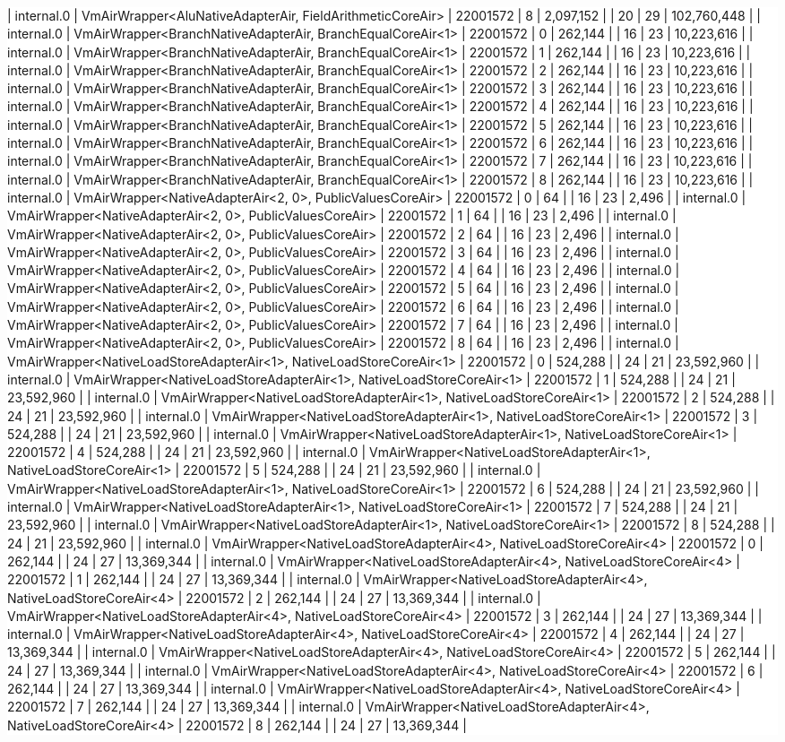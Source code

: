 | internal.0 | VmAirWrapper<AluNativeAdapterAir, FieldArithmeticCoreAir> | 22001572 | 8 | 2,097,152 |  | 20 | 29 | 102,760,448 | 
| internal.0 | VmAirWrapper<BranchNativeAdapterAir, BranchEqualCoreAir<1> | 22001572 | 0 | 262,144 |  | 16 | 23 | 10,223,616 | 
| internal.0 | VmAirWrapper<BranchNativeAdapterAir, BranchEqualCoreAir<1> | 22001572 | 1 | 262,144 |  | 16 | 23 | 10,223,616 | 
| internal.0 | VmAirWrapper<BranchNativeAdapterAir, BranchEqualCoreAir<1> | 22001572 | 2 | 262,144 |  | 16 | 23 | 10,223,616 | 
| internal.0 | VmAirWrapper<BranchNativeAdapterAir, BranchEqualCoreAir<1> | 22001572 | 3 | 262,144 |  | 16 | 23 | 10,223,616 | 
| internal.0 | VmAirWrapper<BranchNativeAdapterAir, BranchEqualCoreAir<1> | 22001572 | 4 | 262,144 |  | 16 | 23 | 10,223,616 | 
| internal.0 | VmAirWrapper<BranchNativeAdapterAir, BranchEqualCoreAir<1> | 22001572 | 5 | 262,144 |  | 16 | 23 | 10,223,616 | 
| internal.0 | VmAirWrapper<BranchNativeAdapterAir, BranchEqualCoreAir<1> | 22001572 | 6 | 262,144 |  | 16 | 23 | 10,223,616 | 
| internal.0 | VmAirWrapper<BranchNativeAdapterAir, BranchEqualCoreAir<1> | 22001572 | 7 | 262,144 |  | 16 | 23 | 10,223,616 | 
| internal.0 | VmAirWrapper<BranchNativeAdapterAir, BranchEqualCoreAir<1> | 22001572 | 8 | 262,144 |  | 16 | 23 | 10,223,616 | 
| internal.0 | VmAirWrapper<NativeAdapterAir<2, 0>, PublicValuesCoreAir> | 22001572 | 0 | 64 |  | 16 | 23 | 2,496 | 
| internal.0 | VmAirWrapper<NativeAdapterAir<2, 0>, PublicValuesCoreAir> | 22001572 | 1 | 64 |  | 16 | 23 | 2,496 | 
| internal.0 | VmAirWrapper<NativeAdapterAir<2, 0>, PublicValuesCoreAir> | 22001572 | 2 | 64 |  | 16 | 23 | 2,496 | 
| internal.0 | VmAirWrapper<NativeAdapterAir<2, 0>, PublicValuesCoreAir> | 22001572 | 3 | 64 |  | 16 | 23 | 2,496 | 
| internal.0 | VmAirWrapper<NativeAdapterAir<2, 0>, PublicValuesCoreAir> | 22001572 | 4 | 64 |  | 16 | 23 | 2,496 | 
| internal.0 | VmAirWrapper<NativeAdapterAir<2, 0>, PublicValuesCoreAir> | 22001572 | 5 | 64 |  | 16 | 23 | 2,496 | 
| internal.0 | VmAirWrapper<NativeAdapterAir<2, 0>, PublicValuesCoreAir> | 22001572 | 6 | 64 |  | 16 | 23 | 2,496 | 
| internal.0 | VmAirWrapper<NativeAdapterAir<2, 0>, PublicValuesCoreAir> | 22001572 | 7 | 64 |  | 16 | 23 | 2,496 | 
| internal.0 | VmAirWrapper<NativeAdapterAir<2, 0>, PublicValuesCoreAir> | 22001572 | 8 | 64 |  | 16 | 23 | 2,496 | 
| internal.0 | VmAirWrapper<NativeLoadStoreAdapterAir<1>, NativeLoadStoreCoreAir<1> | 22001572 | 0 | 524,288 |  | 24 | 21 | 23,592,960 | 
| internal.0 | VmAirWrapper<NativeLoadStoreAdapterAir<1>, NativeLoadStoreCoreAir<1> | 22001572 | 1 | 524,288 |  | 24 | 21 | 23,592,960 | 
| internal.0 | VmAirWrapper<NativeLoadStoreAdapterAir<1>, NativeLoadStoreCoreAir<1> | 22001572 | 2 | 524,288 |  | 24 | 21 | 23,592,960 | 
| internal.0 | VmAirWrapper<NativeLoadStoreAdapterAir<1>, NativeLoadStoreCoreAir<1> | 22001572 | 3 | 524,288 |  | 24 | 21 | 23,592,960 | 
| internal.0 | VmAirWrapper<NativeLoadStoreAdapterAir<1>, NativeLoadStoreCoreAir<1> | 22001572 | 4 | 524,288 |  | 24 | 21 | 23,592,960 | 
| internal.0 | VmAirWrapper<NativeLoadStoreAdapterAir<1>, NativeLoadStoreCoreAir<1> | 22001572 | 5 | 524,288 |  | 24 | 21 | 23,592,960 | 
| internal.0 | VmAirWrapper<NativeLoadStoreAdapterAir<1>, NativeLoadStoreCoreAir<1> | 22001572 | 6 | 524,288 |  | 24 | 21 | 23,592,960 | 
| internal.0 | VmAirWrapper<NativeLoadStoreAdapterAir<1>, NativeLoadStoreCoreAir<1> | 22001572 | 7 | 524,288 |  | 24 | 21 | 23,592,960 | 
| internal.0 | VmAirWrapper<NativeLoadStoreAdapterAir<1>, NativeLoadStoreCoreAir<1> | 22001572 | 8 | 524,288 |  | 24 | 21 | 23,592,960 | 
| internal.0 | VmAirWrapper<NativeLoadStoreAdapterAir<4>, NativeLoadStoreCoreAir<4> | 22001572 | 0 | 262,144 |  | 24 | 27 | 13,369,344 | 
| internal.0 | VmAirWrapper<NativeLoadStoreAdapterAir<4>, NativeLoadStoreCoreAir<4> | 22001572 | 1 | 262,144 |  | 24 | 27 | 13,369,344 | 
| internal.0 | VmAirWrapper<NativeLoadStoreAdapterAir<4>, NativeLoadStoreCoreAir<4> | 22001572 | 2 | 262,144 |  | 24 | 27 | 13,369,344 | 
| internal.0 | VmAirWrapper<NativeLoadStoreAdapterAir<4>, NativeLoadStoreCoreAir<4> | 22001572 | 3 | 262,144 |  | 24 | 27 | 13,369,344 | 
| internal.0 | VmAirWrapper<NativeLoadStoreAdapterAir<4>, NativeLoadStoreCoreAir<4> | 22001572 | 4 | 262,144 |  | 24 | 27 | 13,369,344 | 
| internal.0 | VmAirWrapper<NativeLoadStoreAdapterAir<4>, NativeLoadStoreCoreAir<4> | 22001572 | 5 | 262,144 |  | 24 | 27 | 13,369,344 | 
| internal.0 | VmAirWrapper<NativeLoadStoreAdapterAir<4>, NativeLoadStoreCoreAir<4> | 22001572 | 6 | 262,144 |  | 24 | 27 | 13,369,344 | 
| internal.0 | VmAirWrapper<NativeLoadStoreAdapterAir<4>, NativeLoadStoreCoreAir<4> | 22001572 | 7 | 262,144 |  | 24 | 27 | 13,369,344 | 
| internal.0 | VmAirWrapper<NativeLoadStoreAdapterAir<4>, NativeLoadStoreCoreAir<4> | 22001572 | 8 | 262,144 |  | 24 | 27 | 13,369,344 | 
